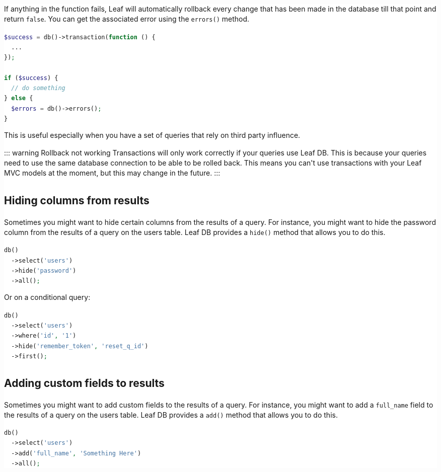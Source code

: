 If anything in the function fails, Leaf will automatically rollback every change that has been made in the database till that point and return `false`. You can get the associated error using the `errors()` method.

```php
$success = db()->transaction(function () {
  ...
});

if ($success) {
  // do something
} else {
  $errors = db()->errors();
}
```

This is useful especially when you have a set of queries that rely on third party influence.

::: warning Rollback not working
Transactions will only work correctly if your queries use Leaf DB. This is because your queries need to use the same database connection to be able to be rolled back. This means you can't use transactions with your Leaf MVC models at the moment, but this may change in the future.
:::

## Hiding columns from results

Sometimes you might want to hide certain columns from the results of a query. For instance, you might want to hide the password column from the results of a query on the users table. Leaf DB provides a `hide()` method that allows you to do this.

```php
db()
  ->select('users')
  ->hide('password')
  ->all();
```

Or on a conditional query:

```php
db()
  ->select('users')
  ->where('id', '1')
  ->hide('remember_token', 'reset_q_id')
  ->first();
```

## Adding custom fields to results

Sometimes you might want to add custom fields to the results of a query. For instance, you might want to add a `full_name` field to the results of a query on the users table. Leaf DB provides a `add()` method that allows you to do this.

```php
db()
  ->select('users')
  ->add('full_name', 'Something Here')
  ->all();
```
